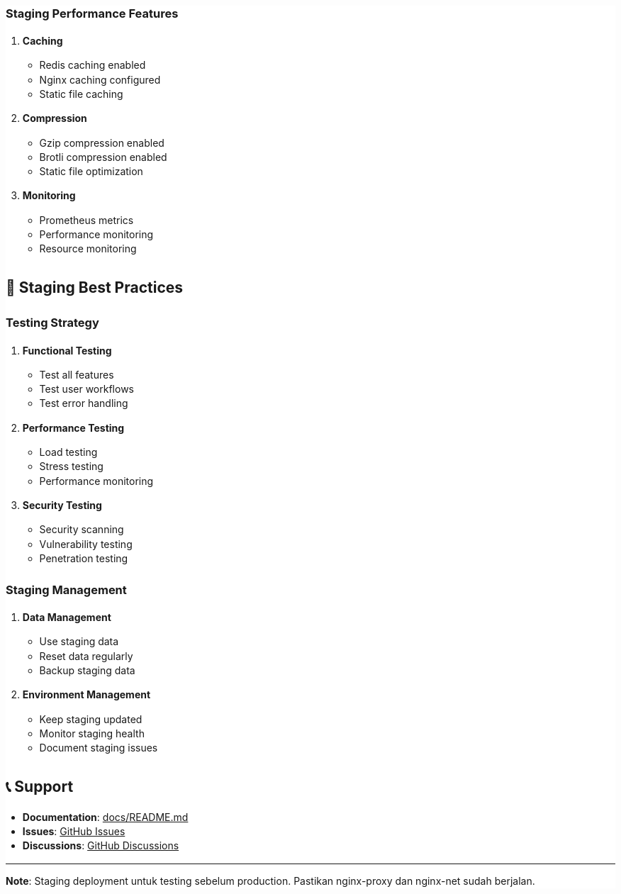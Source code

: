 ### Staging Performance Features

1. **Caching**
   - Redis caching enabled
   - Nginx caching configured
   - Static file caching

2. **Compression**
   - Gzip compression enabled
   - Brotli compression enabled
   - Static file optimization

3. **Monitoring**
   - Prometheus metrics
   - Performance monitoring
   - Resource monitoring

## 🎯 Staging Best Practices

### Testing Strategy

1. **Functional Testing**
   - Test all features
   - Test user workflows
   - Test error handling

2. **Performance Testing**
   - Load testing
   - Stress testing
   - Performance monitoring

3. **Security Testing**
   - Security scanning
   - Vulnerability testing
   - Penetration testing

### Staging Management

1. **Data Management**
   - Use staging data
   - Reset data regularly
   - Backup staging data

2. **Environment Management**
   - Keep staging updated
   - Monitor staging health
   - Document staging issues

## 📞 Support

- **Documentation**: [docs/README.md](../README.md)
- **Issues**: [GitHub Issues](https://github.com/sandikodev/v0-website-for-school/issues)
- **Discussions**: [GitHub Discussions](https://github.com/sandikodev/v0-website-for-school/discussions)

---

**Note**: Staging deployment untuk testing sebelum production. Pastikan nginx-proxy dan nginx-net sudah berjalan.
